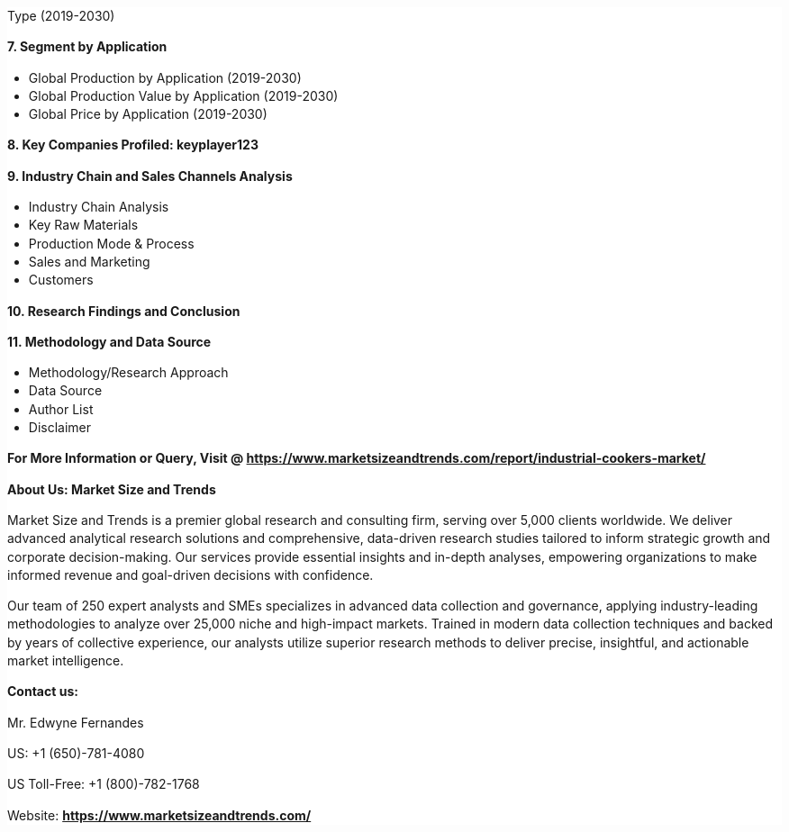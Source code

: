 Type (2019-2030)</li></ul><p><strong>7. Segment by Application</strong></p><ul><li>Global Production by Application (2019-2030)</li><li>Global Production Value by Application (2019-2030)</li><li>Global Price by Application (2019-2030)</li></ul><p><strong>8. Key Companies Profiled: keyplayer123</strong></p><p><strong>9. Industry Chain and Sales Channels Analysis</strong></p><ul><li>Industry Chain Analysis</li><li>Key Raw Materials</li><li>Production Mode &amp; Process</li><li>Sales and Marketing</li><li>Customers</li></ul><p><strong>10. Research Findings and Conclusion</strong></p><p><strong>11. Methodology and Data Source</strong></p><ul><li>Methodology/Research Approach</li><li>Data Source</li><li>Author List</li><li>Disclaimer</li></ul></p><p><strong>For More Information or Query, Visit @ <a href="https://www.marketsizeandtrends.com/report/industrial-cookers-market/">https://www.marketsizeandtrends.com/report/industrial-cookers-market/</a></strong></p><p><strong>About Us: Market Size and Trends</strong></p><p>Market Size and Trends is a premier global research and consulting firm, serving over 5,000 clients worldwide. We deliver advanced analytical research solutions and comprehensive, data-driven research studies tailored to inform strategic growth and corporate decision-making. Our services provide essential insights and in-depth analyses, empowering organizations to make informed revenue and goal-driven decisions with confidence.</p><p>Our team of 250 expert analysts and SMEs specializes in advanced data collection and governance, applying industry-leading methodologies to analyze over 25,000 niche and high-impact markets. Trained in modern data collection techniques and backed by years of collective experience, our analysts utilize superior research methods to deliver precise, insightful, and actionable market intelligence.</p><p><strong>Contact us:</strong></p><p>Mr. Edwyne Fernandes</p><p>US: +1 (650)-781-4080</p><p>US Toll-Free: +1 (800)-782-1768</p><p>Website: <strong><a href="https://www.marketsizeandtrends.com/">https://www.marketsizeandtrends.com/</a></strong></p>
